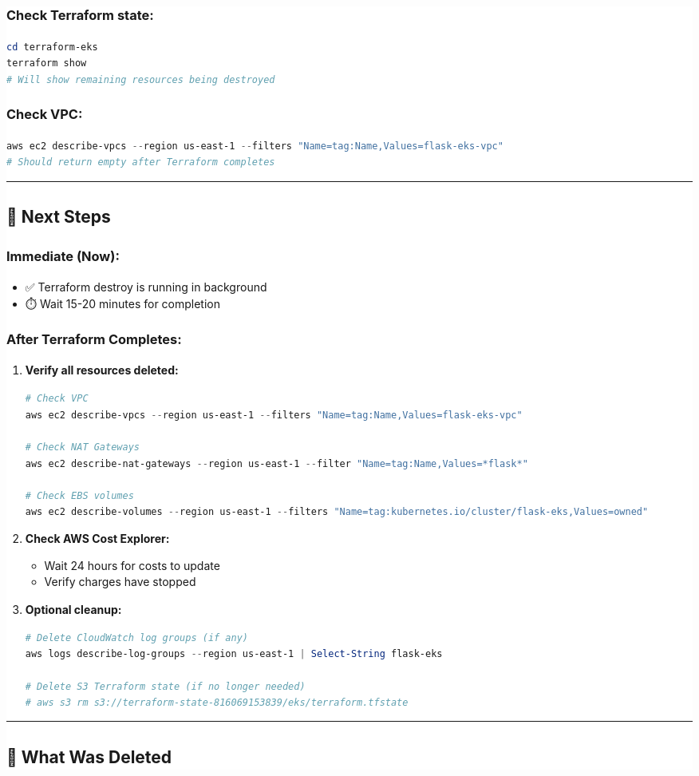 ### **Check Terraform state:**
```powershell
cd terraform-eks
terraform show
# Will show remaining resources being destroyed
```

### **Check VPC:**
```powershell
aws ec2 describe-vpcs --region us-east-1 --filters "Name=tag:Name,Values=flask-eks-vpc"
# Should return empty after Terraform completes
```

---

## 🎯 Next Steps

### **Immediate (Now):**
- ✅ Terraform destroy is running in background
- ⏱️ Wait 15-20 minutes for completion

### **After Terraform Completes:**
1. **Verify all resources deleted:**
   ```powershell
   # Check VPC
   aws ec2 describe-vpcs --region us-east-1 --filters "Name=tag:Name,Values=flask-eks-vpc"
   
   # Check NAT Gateways
   aws ec2 describe-nat-gateways --region us-east-1 --filter "Name=tag:Name,Values=*flask*"
   
   # Check EBS volumes
   aws ec2 describe-volumes --region us-east-1 --filters "Name=tag:kubernetes.io/cluster/flask-eks,Values=owned"
   ```

2. **Check AWS Cost Explorer:**
   - Wait 24 hours for costs to update
   - Verify charges have stopped

3. **Optional cleanup:**
   ```powershell
   # Delete CloudWatch log groups (if any)
   aws logs describe-log-groups --region us-east-1 | Select-String flask-eks
   
   # Delete S3 Terraform state (if no longer needed)
   # aws s3 rm s3://terraform-state-816069153839/eks/terraform.tfstate
   ```

---

## 📝 What Was Deleted

